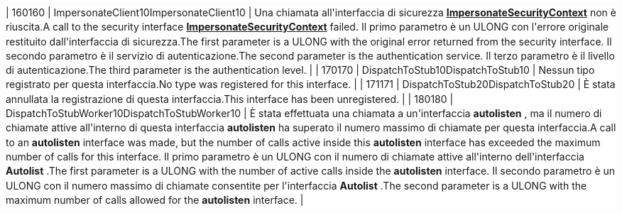 | <span data-ttu-id="c7a66-338">160</span><span class="sxs-lookup"><span data-stu-id="c7a66-338">160</span></span>  | <span data-ttu-id="c7a66-339">ImpersonateClient10</span><span class="sxs-lookup"><span data-stu-id="c7a66-339">ImpersonateClient10</span></span>                                  | <span data-ttu-id="c7a66-340">Una chiamata all'interfaccia di sicurezza [**ImpersonateSecurityContext**](/windows/desktop/api/sspi/nf-sspi-impersonatesecuritycontext) non è riuscita.</span><span class="sxs-lookup"><span data-stu-id="c7a66-340">A call to the security interface [**ImpersonateSecurityContext**](/windows/desktop/api/sspi/nf-sspi-impersonatesecuritycontext) failed.</span></span> <span data-ttu-id="c7a66-341">Il primo parametro è un ULONG con l'errore originale restituito dall'interfaccia di sicurezza.</span><span class="sxs-lookup"><span data-stu-id="c7a66-341">The first parameter is a ULONG with the original error returned from the security interface.</span></span> <span data-ttu-id="c7a66-342">Il secondo parametro è il servizio di autenticazione.</span><span class="sxs-lookup"><span data-stu-id="c7a66-342">The second parameter is the authentication service.</span></span> <span data-ttu-id="c7a66-343">Il terzo parametro è il livello di autenticazione.</span><span class="sxs-lookup"><span data-stu-id="c7a66-343">The third parameter is the authentication level.</span></span>                                                                                                                                                                                                        |
| <span data-ttu-id="c7a66-344">170</span><span class="sxs-lookup"><span data-stu-id="c7a66-344">170</span></span>  | <span data-ttu-id="c7a66-345">DispatchToStub10</span><span class="sxs-lookup"><span data-stu-id="c7a66-345">DispatchToStub10</span></span>                                     | <span data-ttu-id="c7a66-346">Nessun tipo registrato per questa interfaccia.</span><span class="sxs-lookup"><span data-stu-id="c7a66-346">No type was registered for this interface.</span></span>                                                                                                                                                                                                                                                                                                                                                                                                                                                                              |
| <span data-ttu-id="c7a66-347">171</span><span class="sxs-lookup"><span data-stu-id="c7a66-347">171</span></span>  | <span data-ttu-id="c7a66-348">DispatchToStub20</span><span class="sxs-lookup"><span data-stu-id="c7a66-348">DispatchToStub20</span></span>                                     | <span data-ttu-id="c7a66-349">È stata annullata la registrazione di questa interfaccia.</span><span class="sxs-lookup"><span data-stu-id="c7a66-349">This interface has been unregistered.</span></span>                                                                                                                                                                                                                                                                                                                                                                                                                                                                                   |
| <span data-ttu-id="c7a66-350">180</span><span class="sxs-lookup"><span data-stu-id="c7a66-350">180</span></span>  | <span data-ttu-id="c7a66-351">DispatchToStubWorker10</span><span class="sxs-lookup"><span data-stu-id="c7a66-351">DispatchToStubWorker10</span></span>                               | <span data-ttu-id="c7a66-352">È stata effettuata una chiamata a un'interfaccia **autolisten** , ma il numero di chiamate attive all'interno di questa interfaccia **autolisten** ha superato il numero massimo di chiamate per questa interfaccia.</span><span class="sxs-lookup"><span data-stu-id="c7a66-352">A call to an **autolisten** interface was made, but the number of calls active inside this **autolisten** interface has exceeded the maximum number of calls for this interface.</span></span> <span data-ttu-id="c7a66-353">Il primo parametro è un ULONG con il numero di chiamate attive all'interno dell'interfaccia **Autolist** .</span><span class="sxs-lookup"><span data-stu-id="c7a66-353">The first parameter is a ULONG with the number of active calls inside the **autolisten** interface.</span></span> <span data-ttu-id="c7a66-354">Il secondo parametro è un ULONG con il numero massimo di chiamate consentite per l'interfaccia **Autolist** .</span><span class="sxs-lookup"><span data-stu-id="c7a66-354">The second parameter is a ULONG with the maximum number of calls allowed for the **autolisten** interface.</span></span>                                                                                                                         |